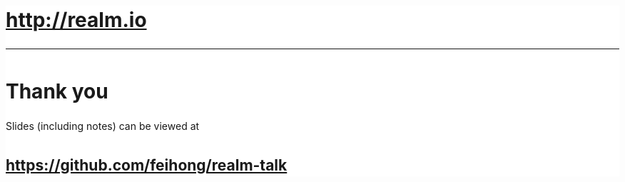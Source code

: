 # http://realm.io 

---

# Thank you

Slides (including notes) can be viewed at 

## https://github.com/feihong/realm-talk



